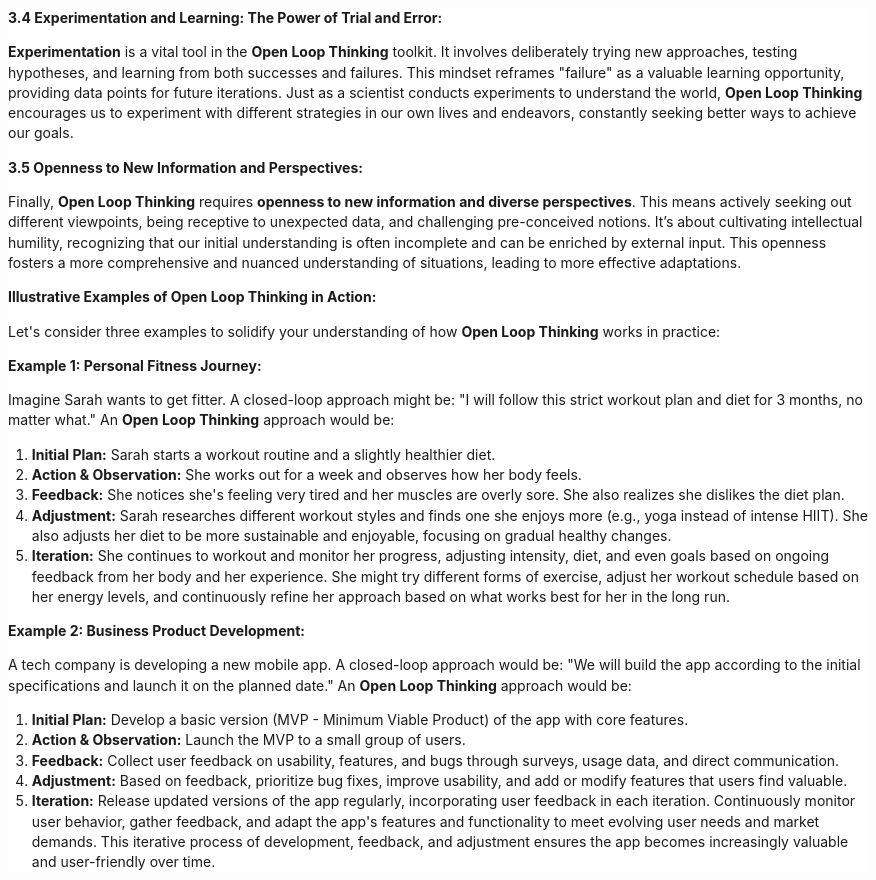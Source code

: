 **3.4 Experimentation and Learning: The Power of Trial and Error:**

**Experimentation** is a vital tool in the **Open Loop Thinking** toolkit.  It involves deliberately trying new approaches, testing hypotheses, and learning from both successes and failures.  This mindset reframes "failure" as a valuable learning opportunity, providing data points for future iterations.  Just as a scientist conducts experiments to understand the world, **Open Loop Thinking** encourages us to experiment with different strategies in our own lives and endeavors, constantly seeking better ways to achieve our goals.

**3.5 Openness to New Information and Perspectives:**

Finally, **Open Loop Thinking** requires **openness to new information and diverse perspectives**.  This means actively seeking out different viewpoints, being receptive to unexpected data, and challenging pre-conceived notions.  It’s about cultivating intellectual humility, recognizing that our initial understanding is often incomplete and can be enriched by external input.  This openness fosters a more comprehensive and nuanced understanding of situations, leading to more effective adaptations.

**Illustrative Examples of Open Loop Thinking in Action:**

Let's consider three examples to solidify your understanding of how **Open Loop Thinking** works in practice:

**Example 1: Personal Fitness Journey:**

Imagine Sarah wants to get fitter. A closed-loop approach might be: "I will follow this strict workout plan and diet for 3 months, no matter what."  An **Open Loop Thinking** approach would be:

1.  **Initial Plan:** Sarah starts a workout routine and a slightly healthier diet.
2.  **Action & Observation:** She works out for a week and observes how her body feels.
3.  **Feedback:** She notices she's feeling very tired and her muscles are overly sore. She also realizes she dislikes the diet plan.
4.  **Adjustment:** Sarah researches different workout styles and finds one she enjoys more (e.g., yoga instead of intense HIIT). She also adjusts her diet to be more sustainable and enjoyable, focusing on gradual healthy changes.
5.  **Iteration:** She continues to workout and monitor her progress, adjusting intensity, diet, and even goals based on ongoing feedback from her body and her experience.  She might try different forms of exercise, adjust her workout schedule based on her energy levels, and continuously refine her approach based on what works best for her in the long run.

**Example 2: Business Product Development:**

A tech company is developing a new mobile app. A closed-loop approach would be: "We will build the app according to the initial specifications and launch it on the planned date."  An **Open Loop Thinking** approach would be:

1.  **Initial Plan:** Develop a basic version (MVP - Minimum Viable Product) of the app with core features.
2.  **Action & Observation:** Launch the MVP to a small group of users.
3.  **Feedback:** Collect user feedback on usability, features, and bugs through surveys, usage data, and direct communication.
4.  **Adjustment:** Based on feedback, prioritize bug fixes, improve usability, and add or modify features that users find valuable.
5.  **Iteration:** Release updated versions of the app regularly, incorporating user feedback in each iteration. Continuously monitor user behavior, gather feedback, and adapt the app's features and functionality to meet evolving user needs and market demands. This iterative process of development, feedback, and adjustment ensures the app becomes increasingly valuable and user-friendly over time.

